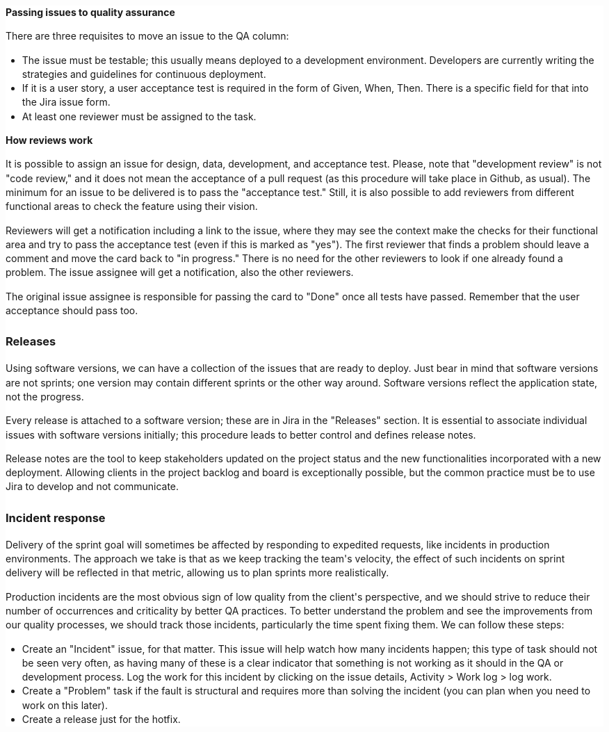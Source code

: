 **Passing issues to quality assurance**

There are three requisites to move an issue to the QA column:​

* The issue must be testable; this usually means deployed to a development environment. Developers are currently writing the strategies and guidelines for continuous deployment.
* If it is a user story, a user acceptance test is required in the form of Given, When, Then. There is a specific field for that into the Jira issue form.
* At least one reviewer must be assigned to the task.

**How reviews work**

It is possible to assign an issue for design, data, development, and acceptance test. Please, note that "development review" is not "code review," and it does not mean the acceptance of a pull request \(as this procedure will take place in Github, as usual\). The minimum for an issue to be delivered is to pass the "acceptance test." Still, it is also possible to add reviewers from different functional areas to check the feature using their vision.

Reviewers will get a notification including a link to the issue, where they may see the context make the checks for their functional area and try to pass the acceptance test \(even if this is marked as "yes"\). The first reviewer that finds a problem should leave a comment and move the card back to "in progress." There is no need for the other reviewers to look if one already found a problem. The issue assignee will get a notification, also the other reviewers.

The original issue assignee is responsible for passing the card to "Done" once all tests have passed. Remember that the user acceptance should pass too.

### **Releases**

Using software versions, we can have a collection of the issues that are ready to deploy. Just bear in mind that software versions are not sprints; one version may contain different sprints or the other way around. Software versions reflect the application state, not the progress.

Every release is attached to a software version; these are in Jira in the "Releases" section. It is essential to associate individual issues with software versions initially; this procedure leads to better control and defines release notes.

Release notes are the tool to keep stakeholders updated on the project status and the new functionalities incorporated with a new deployment. Allowing clients in the project backlog and board is exceptionally possible, but the common practice must be to use Jira to develop and not communicate.

### **Incident response**

Delivery of the sprint goal will sometimes be affected by responding to expedited requests, like incidents in production environments. The approach we take is that as we keep tracking the team's velocity, the effect of such incidents on sprint delivery will be reflected in that metric, allowing us to plan sprints more realistically.

Production incidents are the most obvious sign of low quality from the client's perspective, and we should strive to reduce their number of occurrences and criticality by better QA practices. To better understand the problem and see the improvements from our quality processes, we should track those incidents, particularly the time spent fixing them. We can follow these steps:

* Create an "Incident" issue, for that matter. This issue will help watch how many incidents happen; this type of task should not be seen very often, as having many of these is a clear indicator that something is not working as it should in the QA or development process. Log the work for this incident by clicking on the issue details, Activity &gt; Work log &gt; log work.
* Create a "Problem" task if the fault is structural and requires more than solving the incident \(you can plan when you need to work on this later\).
* Create a release just for the hotfix.
